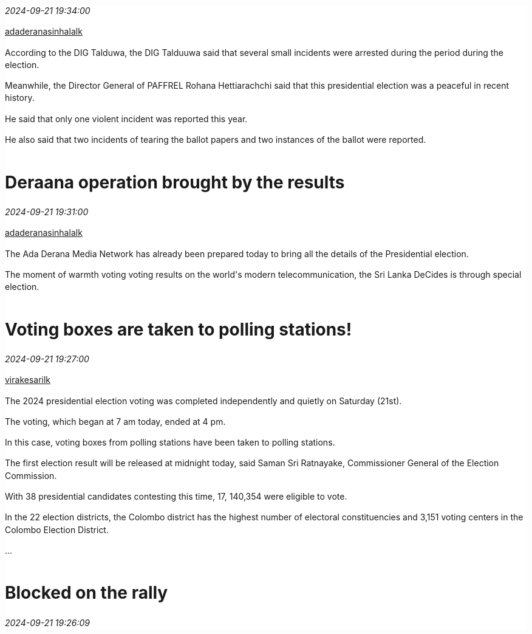 *2024-09-21 19:34:00*

[adaderanasinhalalk](http://sinhala.adaderana.lk/news/201277)

According to the DIG Talduwa, the DIG Talduuwa said that several small incidents were arrested during the period during the election.

Meanwhile, the Director General of PAFFREL Rohana Hettiarachchi said that this presidential election was a peaceful in recent history.

He said that only one violent incident was reported this year.

He also said that two incidents of tearing the ballot papers and two instances of the ballot were reported.



# Deraana operation brought by the results

*2024-09-21 19:31:00*

[adaderanasinhalalk](http://sinhala.adaderana.lk/news/201276)

The Ada Derana Media Network has already been prepared today to bring all the details of the Presidential election.

The moment of warmth voting voting results on the world's modern telecommunication, the Sri Lanka DeCides is through special election.



# Voting boxes are taken to polling stations!

*2024-09-21 19:27:00*

[virakesarilk](https://www.virakesari.lk/article/194296)

The 2024 presidential election voting was completed independently and quietly on Saturday (21st).

The voting, which began at 7 am today, ended at 4 pm.

In this case, voting boxes from polling stations have been taken to polling stations.

The first election result will be released at midnight today, said Saman Sri Ratnayake, Commissioner General of the Election Commission.

With 38 presidential candidates contesting this time, 17, 140,354 were eligible to vote.

In the 22 election districts, the Colombo district has the highest number of electoral constituencies and 3,151 voting centers in the Colombo Election District.

...



# Blocked on the rally

*2024-09-21 19:26:09*
